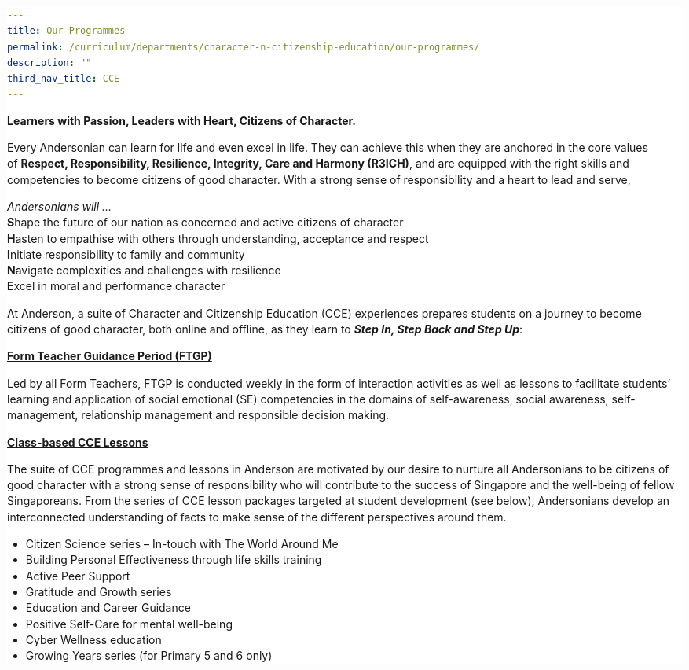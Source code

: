 ```yaml
---
title: Our Programmes
permalink: /curriculum/departments/character-n-citizenship-education/our-programmes/
description: ""
third_nav_title: CCE
---
```



<p><strong>Learners with Passion, Leaders with Heart, Citizens of Character.</strong></p>
<p>Every Andersonian can learn for life and even excel in life. They can achieve this when they are anchored in the core values of&nbsp;<strong>Respect, Responsibility, Resilience, Integrity, Care and Harmony (R3ICH)</strong>, and are equipped with the right skills and competencies to become citizens of good character. With a strong sense of responsibility and a heart to lead and serve,</p>
<p><em>Andersonians will &hellip;<br /></em><strong>S</strong>hape the future of our nation as concerned and active citizens of character<br /><strong>H</strong>asten to empathise with others through understanding, acceptance and respect<br /><strong>I</strong>nitiate responsibility to family and community<br /><strong>N</strong>avigate complexities and challenges with resilience<br /><strong>E</strong>xcel in moral and performance character</p>
<p>At Anderson, a suite of Character and Citizenship Education (CCE) experiences prepares students on a journey to become citizens of good character, both online and offline, as they learn to&nbsp;<strong><em>Step In, Step Back and Step Up</em></strong>:</p>
<p><strong><u>Form Teacher Guidance Period (FTGP)</u></strong></p>
<p>Led by all Form Teachers, FTGP is conducted weekly in the form of interaction activities as well as lessons to facilitate students&rsquo; learning and application of social emotional (SE) competencies in the domains of self-awareness, social awareness, self-management, relationship management and responsible decision making.</p>
<p><strong><u>Class-based CCE Lessons</u></strong></p>
<p>The suite of CCE programmes and lessons in Anderson are motivated by our desire to nurture all Andersonians to be citizens of good character with a strong sense of responsibility who will contribute to the success of Singapore and the well-being of fellow Singaporeans. From the series of CCE lesson packages targeted at student development (see below), Andersonians develop an interconnected understanding of facts to make sense of the different perspectives around them.</p>
<ul>
<li>Citizen Science series &ndash; In-touch with The World Around Me</li>
<li>Building Personal Effectiveness through life skills training</li>
<li>Active Peer Support</li>
<li>Gratitude and Growth series</li>
<li>Education and Career Guidance</li>
<li>Positive Self-Care for mental well-being</li>
<li>Cyber Wellness education</li>
<li>Growing Years series (for Primary 5 and 6 only)</li>
</ul>